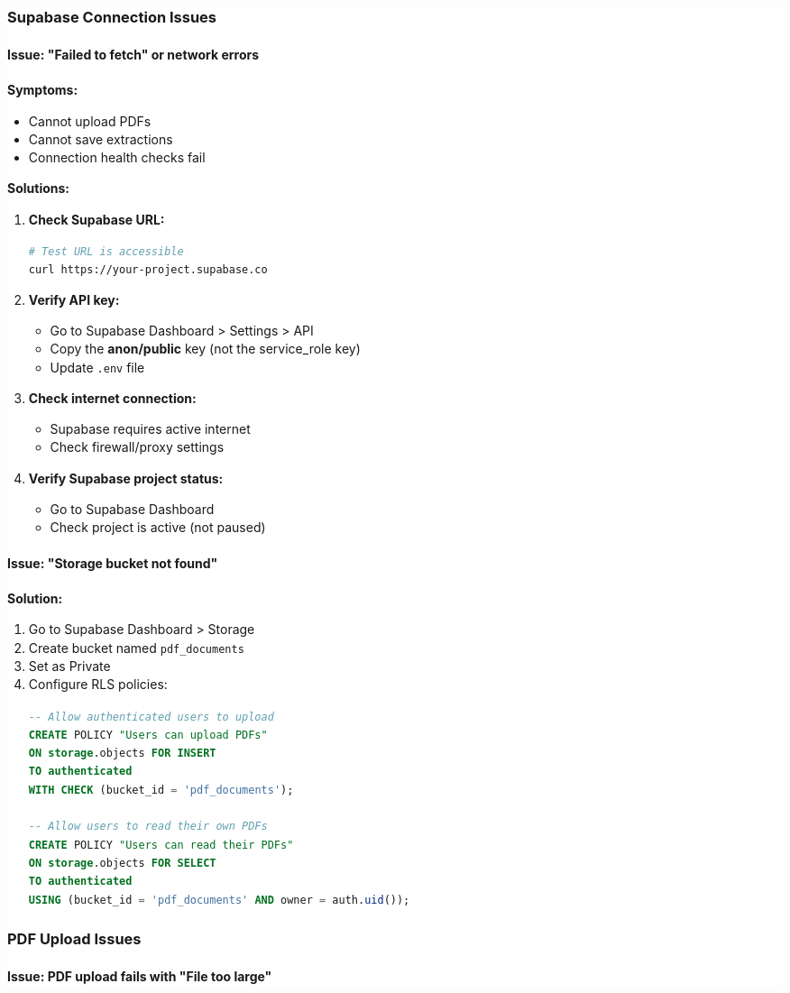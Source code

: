 ### Supabase Connection Issues

#### Issue: "Failed to fetch" or network errors

**Symptoms:**
- Cannot upload PDFs
- Cannot save extractions
- Connection health checks fail

**Solutions:**

1. **Check Supabase URL:**
   ```bash
   # Test URL is accessible
   curl https://your-project.supabase.co
   ```

2. **Verify API key:**
   - Go to Supabase Dashboard > Settings > API
   - Copy the **anon/public** key (not the service_role key)
   - Update `.env` file

3. **Check internet connection:**
   - Supabase requires active internet
   - Check firewall/proxy settings

4. **Verify Supabase project status:**
   - Go to Supabase Dashboard
   - Check project is active (not paused)

#### Issue: "Storage bucket not found"

**Solution:**
1. Go to Supabase Dashboard > Storage
2. Create bucket named `pdf_documents`
3. Set as Private
4. Configure RLS policies:
   ```sql
   -- Allow authenticated users to upload
   CREATE POLICY "Users can upload PDFs"
   ON storage.objects FOR INSERT
   TO authenticated
   WITH CHECK (bucket_id = 'pdf_documents');

   -- Allow users to read their own PDFs
   CREATE POLICY "Users can read their PDFs"
   ON storage.objects FOR SELECT
   TO authenticated
   USING (bucket_id = 'pdf_documents' AND owner = auth.uid());
   ```

### PDF Upload Issues

#### Issue: PDF upload fails with "File too large"
